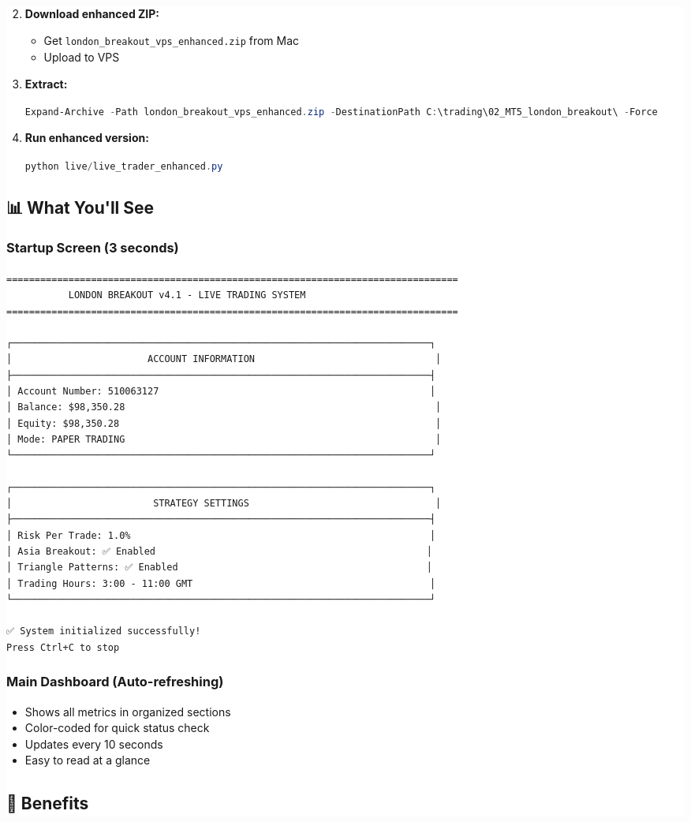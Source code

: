 2. **Download enhanced ZIP:**
   - Get `london_breakout_vps_enhanced.zip` from Mac
   - Upload to VPS

3. **Extract:**
   ```powershell
   Expand-Archive -Path london_breakout_vps_enhanced.zip -DestinationPath C:\trading\02_MT5_london_breakout\ -Force
   ```

4. **Run enhanced version:**
   ```powershell
   python live/live_trader_enhanced.py
   ```

## 📊 What You'll See

### Startup Screen (3 seconds)
```
================================================================================
           LONDON BREAKOUT v4.1 - LIVE TRADING SYSTEM
================================================================================

┌──────────────────────────────────────────────────────────────────────────┐
│                        ACCOUNT INFORMATION                                │
├──────────────────────────────────────────────────────────────────────────┤
│ Account Number: 510063127                                                │
│ Balance: $98,350.28                                                       │
│ Equity: $98,350.28                                                        │
│ Mode: PAPER TRADING                                                       │
└──────────────────────────────────────────────────────────────────────────┘

┌──────────────────────────────────────────────────────────────────────────┐
│                         STRATEGY SETTINGS                                 │
├──────────────────────────────────────────────────────────────────────────┤
│ Risk Per Trade: 1.0%                                                     │
│ Asia Breakout: ✅ Enabled                                                │
│ Triangle Patterns: ✅ Enabled                                            │
│ Trading Hours: 3:00 - 11:00 GMT                                          │
└──────────────────────────────────────────────────────────────────────────┘

✅ System initialized successfully!
Press Ctrl+C to stop
```

### Main Dashboard (Auto-refreshing)
- Shows all metrics in organized sections
- Color-coded for quick status check
- Updates every 10 seconds
- Easy to read at a glance

## 🎯 Benefits
